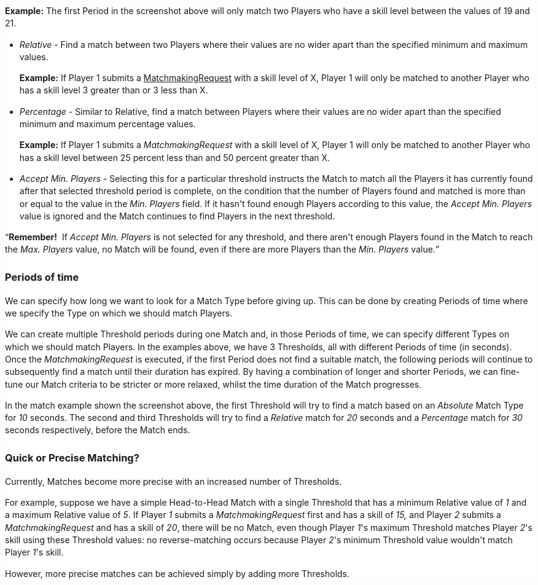   **Example:** The first Period in the screenshot above will only match two Players who have a skill level between the values of 19 and 21.
* *Relative* \- Find a match between two Players where their values are no wider apart than the specified minimum and maximum values.

  **Example:** If Player 1 submits a [MatchmakingRequest](https://api.gamesparks.net/?jsonsdk#matchmakingrequest) with a skill level of X, Player 1 will only be matched to another Player who has a skill level 3 greater than or 3 less than X.
* *Percentage* \- Similar to Relative, find a match between Players where their values are no wider apart than the specified minimum and maximum percentage values.

  **Example:** If Player 1 submits a *MatchmakingRequest* with a skill level of X, Player 1 will only be matched to another Player who has a skill level between 25 percent less than and 50 percent greater than X.
* *Accept Min. Players* \- Selecting this for a particular threshold instructs the Match to match all the Players it has currently found after that selected threshold period is complete, on the condition that the number of Players found and matched is more than or equal to the value in the *Min. Players* field. If it hasn't found enough Players according to this value, the *Accept Min. Players* value is ignored and the Match continues to find Players in the next threshold.

<q>**Remember!**  If *Accept Min. Players* is not selected for any threshold, and there aren't enough Players found in the Match to reach the *Max. Players* value, no Match will be found, even if there are more Players than the *Min. Players* value.</q>

### Periods of time

We can specify how long we want to look for a Match Type before giving up. This can be done by creating Periods of time where we specify the Type on which we should match Players.

We can create multiple Threshold periods during one Match and, in those Periods of time, we can specify different Types on which we should match Players. In the examples above, we have 3 Thresholds, all with different Periods of time (in seconds). Once the *MatchmakingRequest* is executed, if the first Period does not find a suitable match, the following periods will continue to subsequently find a match until their duration has expired. By having a combination of longer and shorter Periods, we can fine-tune our Match criteria to be stricter or more relaxed, whilst the time duration of the Match progresses.

In the match example shown the screenshot above, the first Threshold will try to find a match based on an *Absolute* Match Type for *10* seconds. The second and third Thresholds will try to find a *Relative* match for *20* seconds and a *Percentage* match for *30* seconds respectively, before the Match ends.  

### Quick or Precise Matching?

Currently, Matches become more precise with an increased number of Thresholds.

For example, suppose we have a simple Head-to-Head Match with a single Threshold that has a minimum Relative value of *1* and a maximum Relative value of *5*. If Player *1* submits a *MatchmakingRequest* first and has a skill of *15,* and Player *2* submits a *MatchmakingRequest* and has a skill of *20*, there will be no Match, even though Player *1*'s maximum Threshold matches Player *2*'s skill using these Threshold values: no reverse-matching occurs because Player *2*'s minimum Threshold value wouldn't match Player *1*'s skill.

However, more precise matches can be achieved simply by adding more Thresholds.
